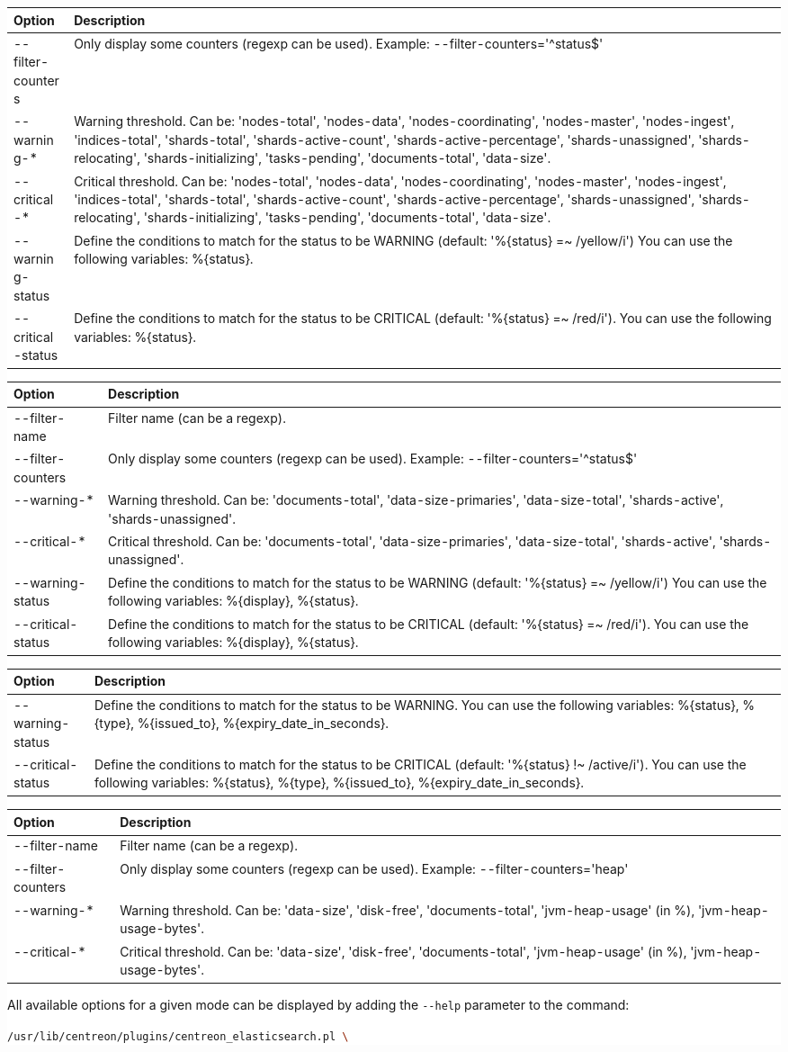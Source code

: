 | Option            | Description                                                                                                                                                                                                                                                                                                            |
|:------------------|:-----------------------------------------------------------------------------------------------------------------------------------------------------------------------------------------------------------------------------------------------------------------------------------------------------------------------|
| --filter-counters | Only display some counters (regexp can be used). Example: --filter-counters='^status$'                                                                                                                                                                                                                                 |
| --warning-*       | Warning threshold. Can be: 'nodes-total', 'nodes-data', 'nodes-coordinating', 'nodes-master', 'nodes-ingest', 'indices-total', 'shards-total', 'shards-active-count', 'shards-active-percentage', 'shards-unassigned', 'shards-relocating', 'shards-initializing', 'tasks-pending', 'documents-total', 'data-size'.    |
| --critical-*      | Critical threshold. Can be: 'nodes-total', 'nodes-data', 'nodes-coordinating', 'nodes-master', 'nodes-ingest', 'indices-total', 'shards-total', 'shards-active-count', 'shards-active-percentage', 'shards-unassigned', 'shards-relocating', 'shards-initializing', 'tasks-pending', 'documents-total', 'data-size'.   |
| --warning-status  | Define the conditions to match for the status to be WARNING (default: '%{status} =~ /yellow/i') You can use the following variables: %{status}.                                                                                                                                                                        |
| --critical-status | Define the conditions to match for the status to be CRITICAL (default: '%{status} =~ /red/i'). You can use the following variables: %{status}.                                                                                                                                                                         |

</TabItem>
<TabItem value="Indice-Statistics" label="Indice-Statistics">

| Option            | Description                                                                                                                                                   |
|:------------------|:--------------------------------------------------------------------------------------------------------------------------------------------------------------|
| --filter-name     | Filter name (can be a regexp).                                                                                                                                |
| --filter-counters | Only display some counters (regexp can be used). Example: --filter-counters='^status$'                                                                        |
| --warning-*       | Warning threshold. Can be: 'documents-total', 'data-size-primaries', 'data-size-total', 'shards-active', 'shards-unassigned'.                                 |
| --critical-*      | Critical threshold. Can be: 'documents-total', 'data-size-primaries', 'data-size-total', 'shards-active', 'shards-unassigned'.                                |
| --warning-status  | Define the conditions to match for the status to be WARNING (default: '%{status} =~ /yellow/i') You can use the following variables: %{display}, %{status}.   |
| --critical-status | Define the conditions to match for the status to be CRITICAL (default: '%{status} =~ /red/i'). You can use the following variables: %{display}, %{status}.    |

</TabItem>
<TabItem value="License" label="License">

| Option            | Description                                                                                                                                                                                                |
|:------------------|:-----------------------------------------------------------------------------------------------------------------------------------------------------------------------------------------------------------|
| --warning-status  | Define the conditions to match for the status to be WARNING. You can use the following variables: %{status}, %{type}, %{issued\_to}, %{expiry\_date\_in\_seconds}.                                         |
| --critical-status | Define the conditions to match for the status to be CRITICAL (default: '%{status} !~ /active/i'). You can use the following variables: %{status}, %{type}, %{issued\_to}, %{expiry\_date\_in\_seconds}.    |

</TabItem>
<TabItem value="Node-Statistics" label="Node-Statistics">

| Option            | Description                                                                                                                  |
|:------------------|:-----------------------------------------------------------------------------------------------------------------------------|
| --filter-name     | Filter name (can be a regexp).                                                                                               |
| --filter-counters | Only display some counters (regexp can be used). Example: --filter-counters='heap'                                           |
| --warning-*       | Warning threshold. Can be: 'data-size', 'disk-free', 'documents-total', 'jvm-heap-usage' (in %), 'jvm-heap-usage-bytes'.     |
| --critical-*      | Critical threshold. Can be: 'data-size', 'disk-free', 'documents-total', 'jvm-heap-usage' (in %), 'jvm-heap-usage-bytes'.    |

</TabItem>
</Tabs>

All available options for a given mode can be displayed by adding the
`--help` parameter to the command:

```bash
/usr/lib/centreon/plugins/centreon_elasticsearch.pl \
```